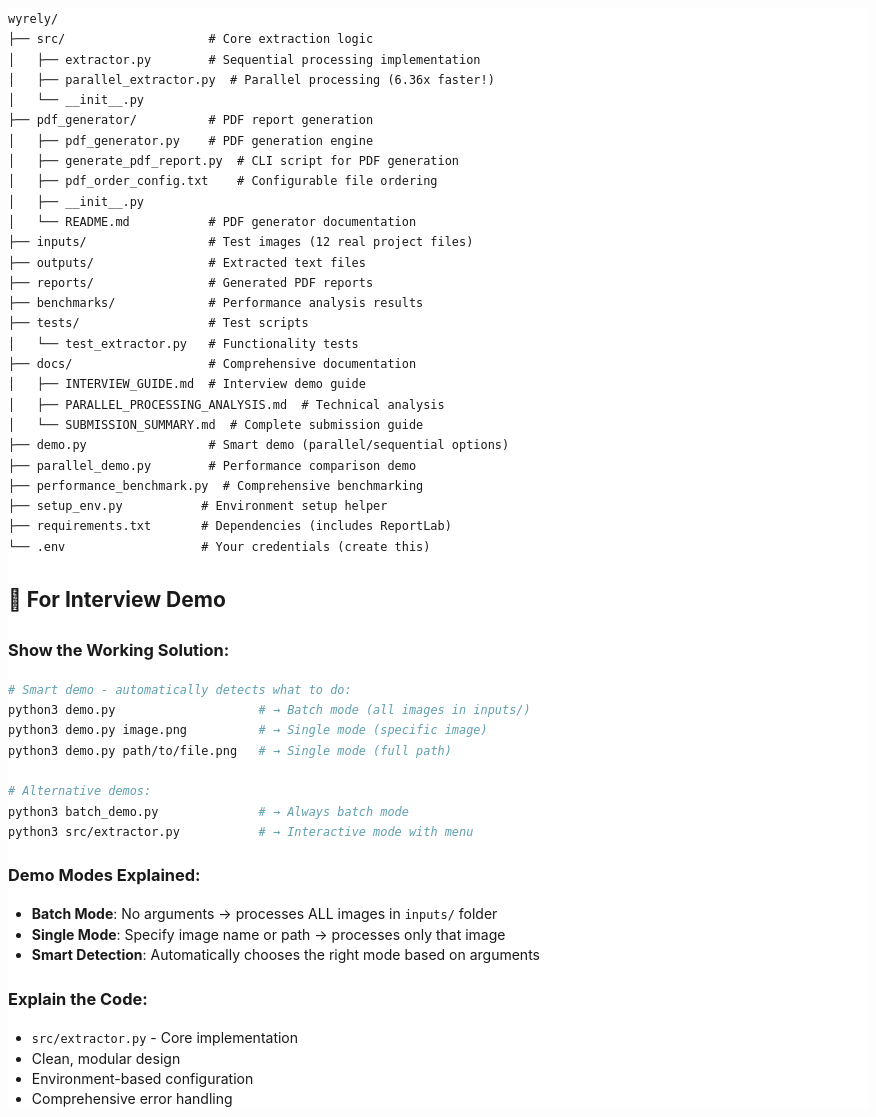 ```
wyrely/
├── src/                    # Core extraction logic
│   ├── extractor.py        # Sequential processing implementation
│   ├── parallel_extractor.py  # Parallel processing (6.36x faster!)
│   └── __init__.py
├── pdf_generator/          # PDF report generation
│   ├── pdf_generator.py    # PDF generation engine
│   ├── generate_pdf_report.py  # CLI script for PDF generation
│   ├── pdf_order_config.txt    # Configurable file ordering
│   ├── __init__.py
│   └── README.md           # PDF generator documentation
├── inputs/                 # Test images (12 real project files)
├── outputs/                # Extracted text files
├── reports/                # Generated PDF reports
├── benchmarks/             # Performance analysis results
├── tests/                  # Test scripts
│   └── test_extractor.py   # Functionality tests
├── docs/                   # Comprehensive documentation
│   ├── INTERVIEW_GUIDE.md  # Interview demo guide
│   ├── PARALLEL_PROCESSING_ANALYSIS.md  # Technical analysis
│   └── SUBMISSION_SUMMARY.md  # Complete submission guide
├── demo.py                 # Smart demo (parallel/sequential options)
├── parallel_demo.py        # Performance comparison demo
├── performance_benchmark.py  # Comprehensive benchmarking
├── setup_env.py           # Environment setup helper
├── requirements.txt       # Dependencies (includes ReportLab)
└── .env                   # Your credentials (create this)
```

## 🎯 For Interview Demo

### Show the Working Solution:
```bash
# Smart demo - automatically detects what to do:
python3 demo.py                    # → Batch mode (all images in inputs/)
python3 demo.py image.png          # → Single mode (specific image)
python3 demo.py path/to/file.png   # → Single mode (full path)

# Alternative demos:
python3 batch_demo.py              # → Always batch mode
python3 src/extractor.py           # → Interactive mode with menu
```

### Demo Modes Explained:
- **Batch Mode**: No arguments → processes ALL images in `inputs/` folder
- **Single Mode**: Specify image name or path → processes only that image
- **Smart Detection**: Automatically chooses the right mode based on arguments

### Explain the Code:
- `src/extractor.py` - Core implementation
- Clean, modular design
- Environment-based configuration
- Comprehensive error handling
